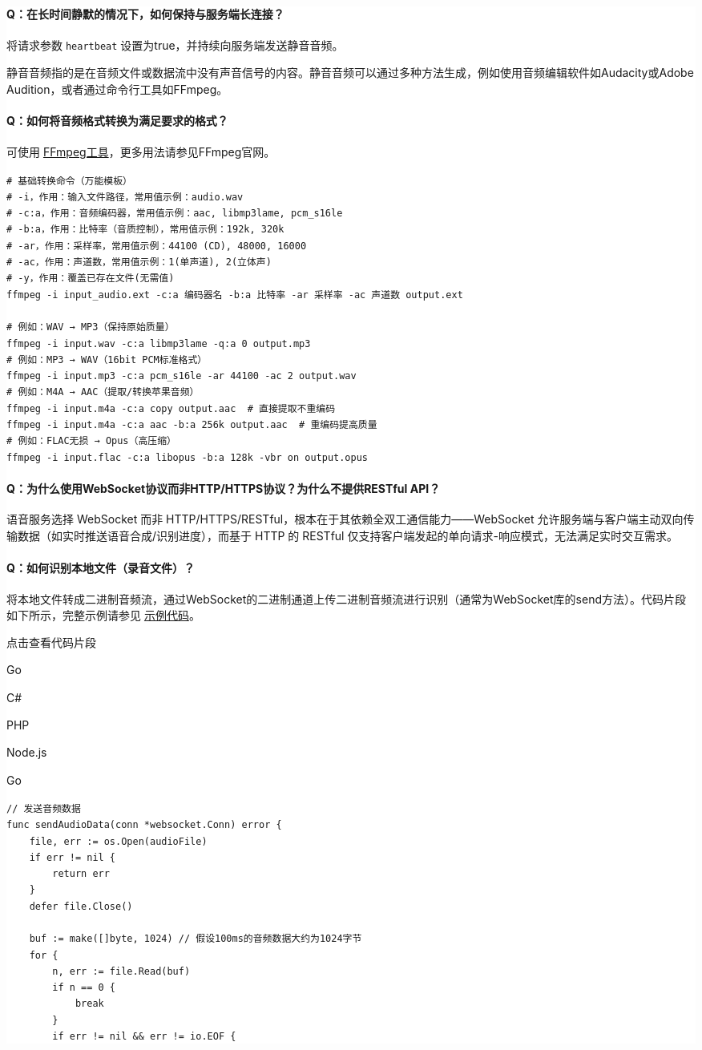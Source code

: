 #### **Q：在长时间静默的情况下，如何保持与服务端长连接？**

将请求参数 `heartbeat` 设置为true，并持续向服务端发送静音音频。

静音音频指的是在音频文件或数据流中没有声音信号的内容。静音音频可以通过多种方法生成，例如使用音频编辑软件如Audacity或Adobe Audition，或者通过命令行工具如FFmpeg。

#### **Q：如何将音频格式转换为满足要求的格式？**

可使用 [FFmpeg工具](https://ffmpeg.en.lo4d.com/download)，更多用法请参见FFmpeg官网。

```hljs bash
# 基础转换命令（万能模板）
# -i，作用：输入文件路径，常用值示例：audio.wav
# -c:a，作用：音频编码器，常用值示例：aac, libmp3lame, pcm_s16le
# -b:a，作用：比特率（音质控制），常用值示例：192k, 320k
# -ar，作用：采样率，常用值示例：44100 (CD), 48000, 16000
# -ac，作用：声道数，常用值示例：1(单声道), 2(立体声)
# -y，作用：覆盖已存在文件(无需值)
ffmpeg -i input_audio.ext -c:a 编码器名 -b:a 比特率 -ar 采样率 -ac 声道数 output.ext

# 例如：WAV → MP3（保持原始质量）
ffmpeg -i input.wav -c:a libmp3lame -q:a 0 output.mp3
# 例如：MP3 → WAV（16bit PCM标准格式）
ffmpeg -i input.mp3 -c:a pcm_s16le -ar 44100 -ac 2 output.wav
# 例如：M4A → AAC（提取/转换苹果音频）
ffmpeg -i input.m4a -c:a copy output.aac  # 直接提取不重编码
ffmpeg -i input.m4a -c:a aac -b:a 256k output.aac  # 重编码提高质量
# 例如：FLAC无损 → Opus（高压缩）
ffmpeg -i input.flac -c:a libopus -b:a 128k -vbr on output.opus
```

#### **Q：为什么使用WebSocket协议而非HTTP/HTTPS协议？为什么不提供RESTful API？**

语音服务选择 WebSocket 而非 HTTP/HTTPS/RESTful，根本在于其依赖全双工通信能力——WebSocket 允许服务端与客户端主动双向传输数据（如实时推送语音合成/识别进度），而基于 HTTP 的 RESTful 仅支持客户端发起的单向请求-响应模式，无法满足实时交互需求。

#### **Q：如何识别本地文件（录音文件）？**

将本地文件转成二进制音频流，通过WebSocket的二进制通道上传二进制音频流进行识别（通常为WebSocket库的send方法）。代码片段如下所示，完整示例请参见 [示例代码](https://help.aliyun.com/zh/model-studio/websocket-for-paraformer-real-time-service#f2e763e39dw6i "")。

点击查看代码片段

Go

C#

PHP

Node.js

Go

```hljs go
// 发送音频数据
func sendAudioData(conn *websocket.Conn) error {
	file, err := os.Open(audioFile)
	if err != nil {
		return err
	}
	defer file.Close()

	buf := make([]byte, 1024) // 假设100ms的音频数据大约为1024字节
	for {
		n, err := file.Read(buf)
		if n == 0 {
			break
		}
		if err != nil && err != io.EOF {
```